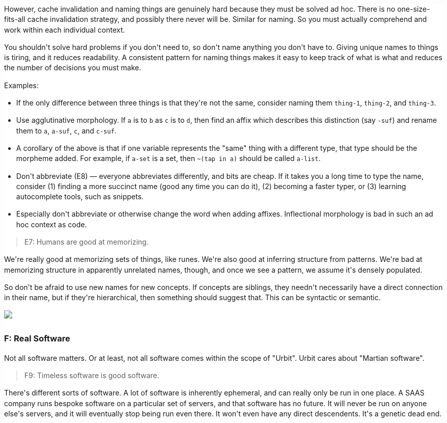 However, cache invalidation and naming things are genuinely hard because they must be solved ad hoc. There is no one-size-fits-all cache invalidation strategy, and possibly there never will be. Similar for naming. So you must actually comprehend and work within each individual
context.

You shouldn't solve hard problems if you don't need to, so don't name anything you don't have to. Giving unique names to things is tiring, and it reduces readability. A consistent pattern for naming things makes it easy to keep track of what is what and reduces the number of
decisions you must make.

Examples:

- If the only difference between three things is that they're not the
  same, consider naming them `thing-1`, `thing-2`, and `thing-3`.

- Use agglutinative morphology. If `a` is to `b` as `c` is to `d`, then
  find an affix which describes this distinction (say `-suf`) and rename
  them to `a`, `a-suf`, `c`, and `c-suf`.

- A corollary of the above is that if one variable represents the "same"
  thing with a different type, that type should be the morpheme added.
  For example, if `a-set` is a set, then `~(tap in a)` should be called
  `a-list`.

- Don't abbreviate (E8) — everyone abbreviates differently, and bits are
  cheap. If it takes you a long time to type the name, consider (1)
  finding a more succinct name (good any time you can do it), (2)
  becoming a faster typer, or (3) learning autocomplete tools, such as
  snippets.

- Especially don't abbreviate or otherwise change the word when adding
  affixes. Inflectional morphology is bad in such an ad hoc context as
  code.

> E7: Humans are good at memorizing.

We're really good at memorizing sets of things, like runes. We're also good at inferring structure from patterns. We're bad at memorizing structure in apparently unrelated names, though, and once we see a pattern, we assume it's densely populated.

So don't be afraid to use new names for new concepts. If concepts are siblings, they needn't necessarily have a direct connection in their name, but if they're hierarchical, then something should suggest that. This can be syntactic or semantic.

![](https://media.urbit.org/site/posts/essays/discuss-07.jpg)

### F: Real Software

Not all software matters. Or at least, not all software comes within
the scope of "Urbit". Urbit cares about "Martian software".

> F9: Timeless software is good software.

There's different sorts of software. A lot of software is inherently ephemeral, and can really only be run in one place. A SAAS company runs bespoke software on a particular set of servers, and that software has no future. It will never be run on anyone else's servers, and it will eventually stop being run even there. It won't even have any direct descendents. It's a genetic dead end.

